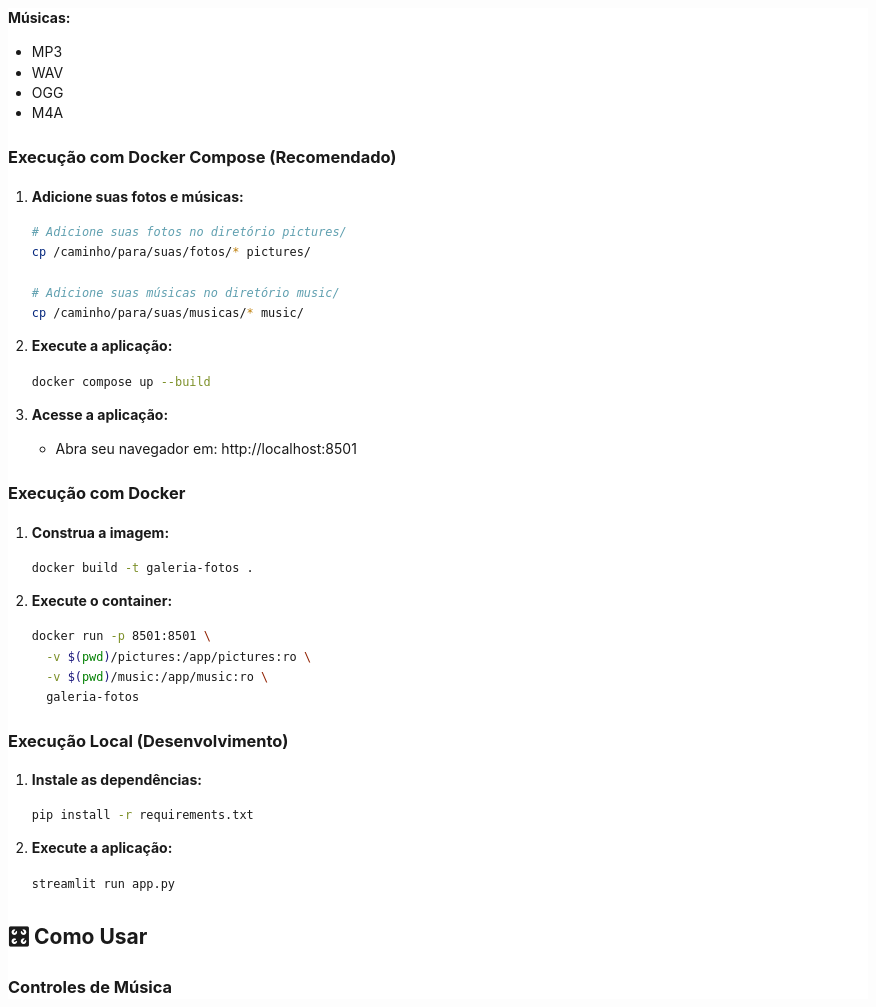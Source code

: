 **Músicas:**
- MP3
- WAV
- OGG
- M4A

### Execução com Docker Compose (Recomendado)

1. **Adicione suas fotos e músicas:**
   ```bash
   # Adicione suas fotos no diretório pictures/
   cp /caminho/para/suas/fotos/* pictures/
   
   # Adicione suas músicas no diretório music/
   cp /caminho/para/suas/musicas/* music/
   ```

2. **Execute a aplicação:**
   ```bash
   docker compose up --build
   ```

3. **Acesse a aplicação:**
   - Abra seu navegador em: http://localhost:8501

### Execução com Docker

1. **Construa a imagem:**
   ```bash
   docker build -t galeria-fotos .
   ```

2. **Execute o container:**
   ```bash
   docker run -p 8501:8501 \
     -v $(pwd)/pictures:/app/pictures:ro \
     -v $(pwd)/music:/app/music:ro \
     galeria-fotos
   ```

### Execução Local (Desenvolvimento)

1. **Instale as dependências:**
   ```bash
   pip install -r requirements.txt
   ```

2. **Execute a aplicação:**
   ```bash
   streamlit run app.py
   ```

## 🎛️ Como Usar

### Controles de Música
